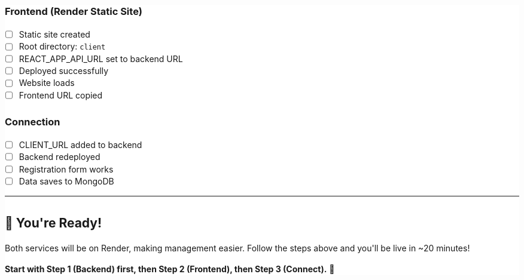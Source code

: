 ### Frontend (Render Static Site)
- [ ] Static site created
- [ ] Root directory: `client`
- [ ] REACT_APP_API_URL set to backend URL
- [ ] Deployed successfully
- [ ] Website loads
- [ ] Frontend URL copied

### Connection
- [ ] CLIENT_URL added to backend
- [ ] Backend redeployed
- [ ] Registration form works
- [ ] Data saves to MongoDB

---

## 🎊 You're Ready!

Both services will be on Render, making management easier. Follow the steps above and you'll be live in ~20 minutes!

**Start with Step 1 (Backend) first, then Step 2 (Frontend), then Step 3 (Connect).** 🚀
